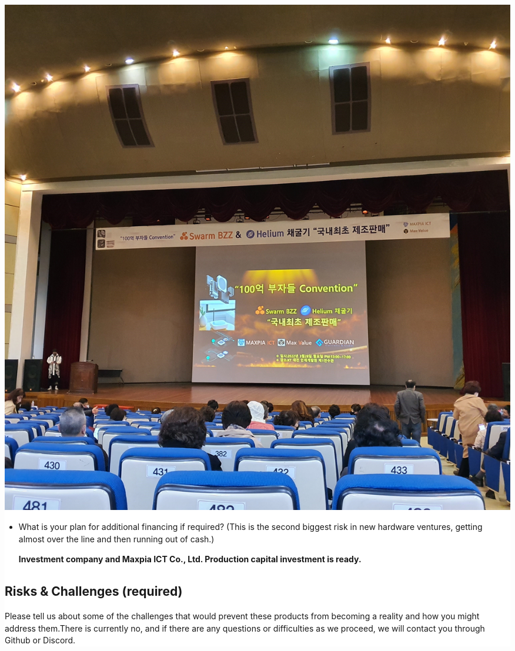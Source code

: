 <img src = "https://github.com/setalab/hotspot-manufacturers/blob/main/gaudian_img/gadian6.jpg">

* What is your plan for additional financing if required? (This is the second biggest risk in new hardware ventures, getting almost over the line and then running out of cash.) 


  **Investment company and Maxpia ICT Co., Ltd. Production capital investment is ready.**


## Risks & Challenges (required)
Please tell us about some of the challenges that would prevent these products from becoming a reality and how you might address them.There is currently no, and if there are any questions or difficulties as we proceed, we will contact you through Github or Discord.
